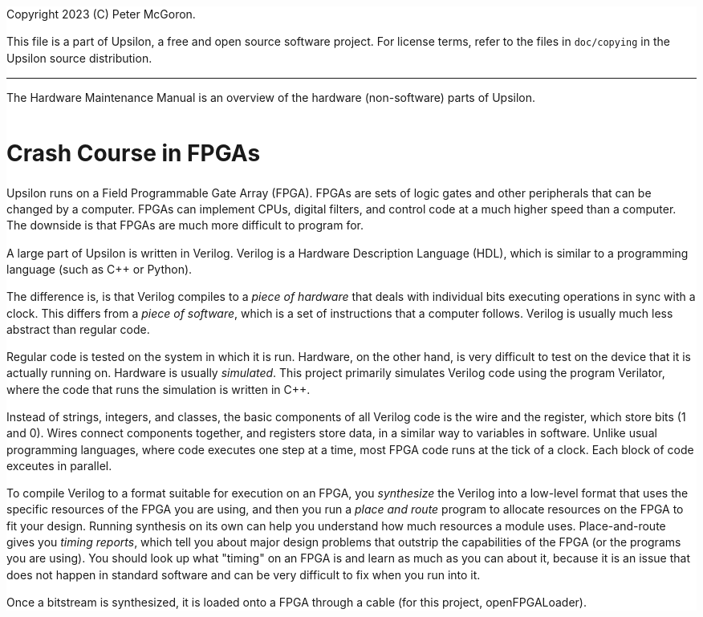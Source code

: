 Copyright 2023 (C) Peter McGoron.

This file is a part of Upsilon, a free and open source software project.
For license terms, refer to the files in `doc/copying` in the Upsilon 
source distribution.

__________________________________________________________________________

The Hardware Maintenance Manual is an overview of the hardware (non-software)
parts of Upsilon.

# Crash Course in FPGAs

Upsilon runs on a Field Programmable Gate Array (FPGA). FPGAs are sets
of logic gates and other peripherals that can be changed by a computer.
FPGAs can implement CPUs, digital filters, and control code at a much
higher speed than a computer. The downside is that FPGAs are much more
difficult to program for.

A large part of Upsilon is written in Verilog. Verilog is a Hardware
Description Language (HDL), which is similar to a programming language
(such as C++ or Python).

The difference is, is that Verilog compiles to a *piece of hardware* that
deals with individual bits executing operations in sync with a clock. This
differs from a *piece of software*, which is a set of instructions that a
computer follows. Verilog is usually much less abstract than regular code.

Regular code is tested on the system in which it is run. Hardware,
on the other hand, is very difficult to test on the device that it
is actually running on. Hardware is usually *simulated*. This project
primarily simulates Verilog code using the program Verilator, where the
code that runs the simulation is written in C++.

Instead of strings, integers, and classes, the basic components of all
Verilog code is the wire and the register, which store bits (1 and 0).
Wires connect components together, and registers store data, in a similar
way to variables in software. Unlike usual programming languages, where
code executes one step at a time, most FPGA code runs at the tick of
a clock. Each block of code exceutes in parallel.

To compile Verilog to a format suitable for execution on an FPGA, you
*synthesize* the Verilog into a low-level format that uses the specific
resources of the FPGA you are using, and then you run a *place and route*
program to allocate resources on the FPGA to fit your design. Running
synthesis on its own can help you understand how much resources a module
uses. Place-and-route gives you *timing reports*, which tell you about
major design problems that outstrip the capabilities of the FPGA (or the
programs you are using). You should look up what "timing" on an FPGA is
and learn as much as you can about it, because it is an issue that does
not happen in standard software and can be very difficult to fix when
you run into it.

Once a bitstream is synthesized, it is loaded onto a FPGA through a cable
(for this project, openFPGALoader).
